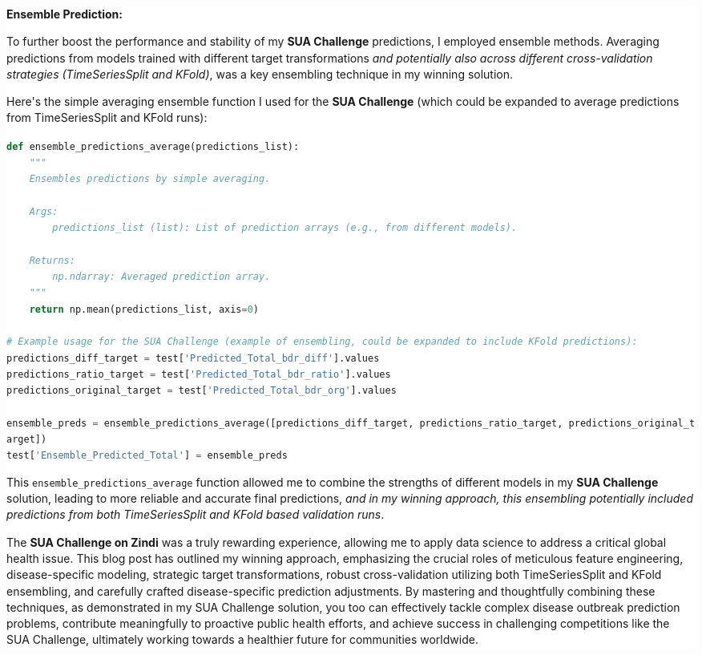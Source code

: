 **Ensemble Prediction:**  

To further boost the performance and stability of my **SUA Challenge** predictions, I employed ensemble methods.  Averaging predictions from models trained with different target transformations *and potentially also across different cross-validation strategies (TimeSeriesSplit and KFold)*, was a key ensembling technique in my winning solution.

Here's the simple averaging ensemble function I used for the **SUA Challenge** (which could be expanded to average predictions from TimeSeriesSplit and KFold runs):

```python
def ensemble_predictions_average(predictions_list):
    """
    Ensembles predictions by simple averaging.

    Args:
        predictions_list (list): List of prediction arrays (e.g., from different models).

    Returns:
        np.ndarray: Averaged prediction array.
    """
    return np.mean(predictions_list, axis=0)

# Example usage for the SUA Challenge (example of ensembling, could be expanded to include KFold predictions):
predictions_diff_target = test['Predicted_Total_bdr_diff'].values
predictions_ratio_target = test['Predicted_Total_bdr_ratio'].values
predictions_original_target = test['Predicted_Total_bdr_org'].values

ensemble_preds = ensemble_predictions_average([predictions_diff_target, predictions_ratio_target, predictions_original_target])
test['Ensemble_Predicted_Total'] = ensemble_preds
```

This `ensemble_predictions_average` function allowed me to combine the strengths of different models in my **SUA Challenge** solution, leading to more reliable and accurate final predictions, *and in my winning approach, this ensembling potentially included predictions from both TimeSeriesSplit and KFold based validation runs*.

The **SUA Challenge on Zindi** was a truly rewarding experience, allowing me to apply data science to address a critical global health issue. This blog post has outlined my winning approach, emphasizing the crucial roles of meticulous feature engineering, disease-specific modeling, strategic target transformations, robust cross-validation utilizing both TimeSeriesSplit and KFold ensembling, and carefully crafted disease-specific prediction adjustments.  By mastering and thoughtfully combining these techniques, as demonstrated in my SUA Challenge solution, you too can effectively tackle complex disease outbreak prediction problems, contribute meaningfully to proactive public health efforts, and achieve success in challenging competitions like the SUA Challenge, ultimately working towards a healthier future for communities worldwide.